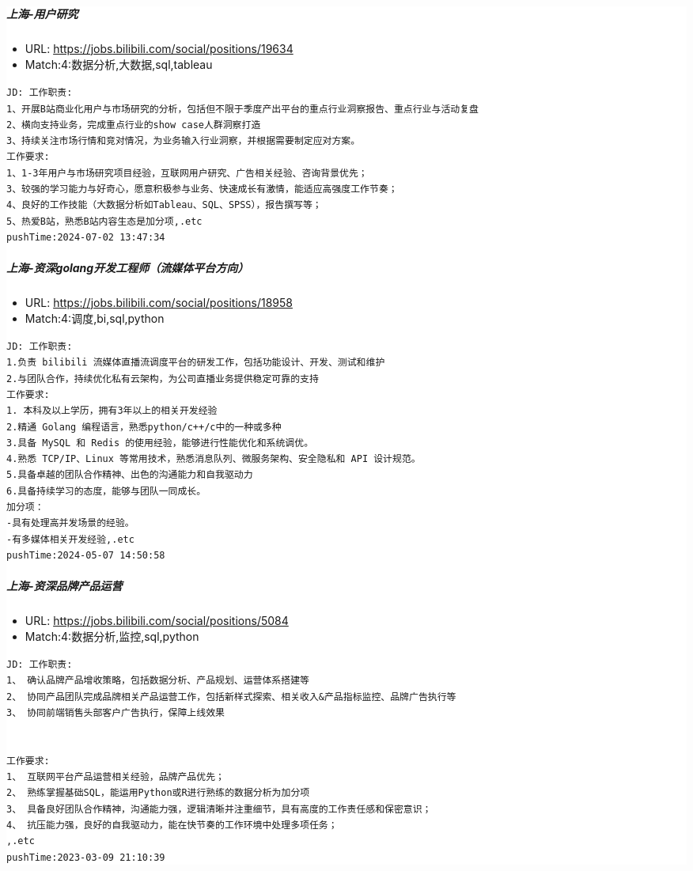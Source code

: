 
##### 上海-用户研究
* URL: https://jobs.bilibili.com/social/positions/19634
* Match:4:数据分析,大数据,sql,tableau

```
JD: 工作职责:
1、开展B站商业化用户与市场研究的分析，包括但不限于季度产出平台的重点行业洞察报告、重点行业与活动复盘
2、横向支持业务，完成重点行业的show case人群洞察打造
3、持续关注市场行情和竞对情况，为业务输入行业洞察，并根据需要制定应对方案。
工作要求:
1、1-3年用户与市场研究项目经验，互联网用户研究、广告相关经验、咨询背景优先；
3、较强的学习能力与好奇心，愿意积极参与业务、快速成长有激情，能适应高强度工作节奏；
4、良好的工作技能（大数据分析如Tableau、SQL、SPSS），报告撰写等；
5、热爱B站，熟悉B站内容生态是加分项,.etc
pushTime:2024-07-02 13:47:34

```


##### 上海-资深golang开发工程师（流媒体平台方向）
* URL: https://jobs.bilibili.com/social/positions/18958
* Match:4:调度,bi,sql,python

```
JD: 工作职责:
1.负责 bilibili 流媒体直播流调度平台的研发工作，包括功能设计、开发、测试和维护
2.与团队合作，持续优化私有云架构，为公司直播业务提供稳定可靠的支持
工作要求:
1. 本科及以上学历，拥有3年以上的相关开发经验
2.精通 Golang 编程语言，熟悉python/c++/c中的一种或多种
3.具备 MySQL 和 Redis 的使用经验，能够进行性能优化和系统调优。
4.熟悉 TCP/IP、Linux 等常用技术，熟悉消息队列、微服务架构、安全隐私和 API 设计规范。
5.具备卓越的团队合作精神、出色的沟通能力和自我驱动力
6.具备持续学习的态度，能够与团队一同成长。
加分项：
-具有处理高并发场景的经验。
-有多媒体相关开发经验,.etc
pushTime:2024-05-07 14:50:58

```


##### 上海-资深品牌产品运营
* URL: https://jobs.bilibili.com/social/positions/5084
* Match:4:数据分析,监控,sql,python

```
JD: 工作职责:
1、 确认品牌产品增收策略，包括数据分析、产品规划、运营体系搭建等
2、 协同产品团队完成品牌相关产品运营工作，包括新样式探索、相关收入&产品指标监控、品牌广告执行等
3、 协同前端销售头部客户广告执行，保障上线效果


工作要求:
1、 互联网平台产品运营相关经验，品牌产品优先；
2、 熟练掌握基础SQL，能运用Python或R进行熟练的数据分析为加分项
3、 具备良好团队合作精神，沟通能力强，逻辑清晰并注重细节，具有高度的工作责任感和保密意识；
4、 抗压能力强，良好的自我驱动力，能在快节奏的工作环境中处理多项任务；
,.etc
pushTime:2023-03-09 21:10:39

```
